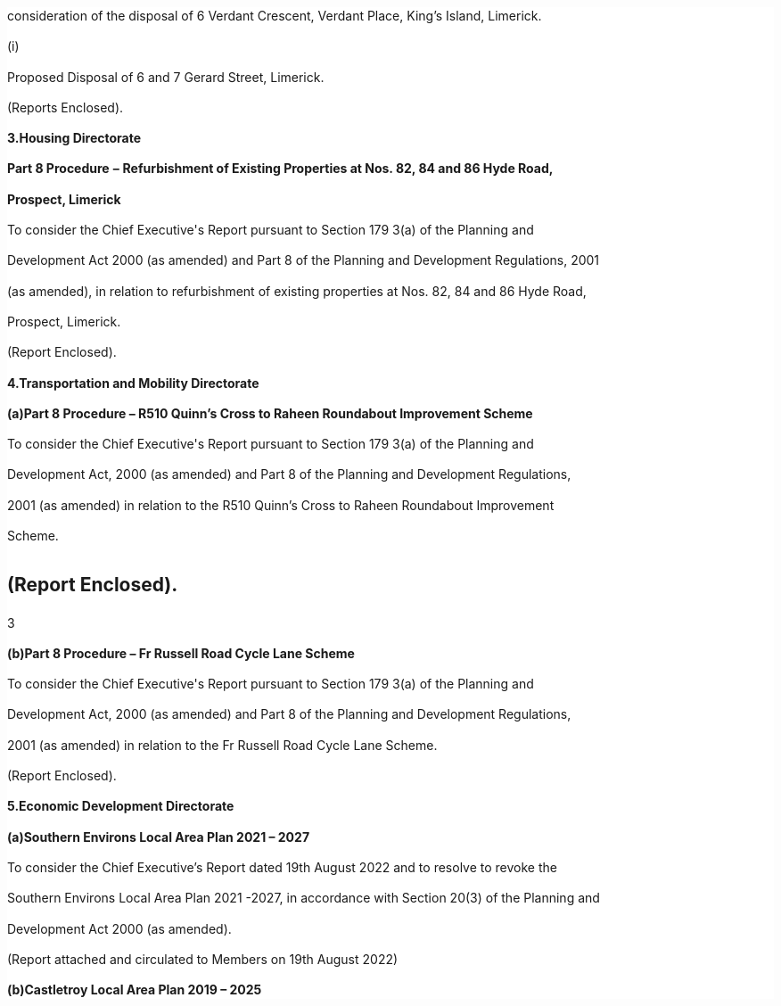 consideration of the disposal of 6 Verdant Crescent, Verdant Place, King’s Island, Limerick.

(i)

Proposed Disposal of 6 and 7 Gerard Street, Limerick.

(Reports Enclosed).

**3.Housing Directorate**

**Part 8 Procedure** **–** **Refurbishment of Existing Properties at Nos. 82, 84 and 86 Hyde Road,**

**Prospect, Limerick**

To consider the Chief Executive's Report pursuant to Section 179 3(a) of the Planning and

Development Act 2000 (as amended) and Part 8 of the Planning and Development Regulations, 2001

(as amended), in relation to refurbishment of existing properties at Nos. 82, 84 and 86 Hyde Road,

Prospect, Limerick.

(Report Enclosed).

**4.Transportation and Mobility Directorate**

**(a)Part 8 Procedure – R510 Quinn’s Cross to Raheen Roundabout Improvement Scheme**

To consider the Chief Executive's Report pursuant to Section 179 3(a) of the Planning and

Development Act, 2000 (as amended) and Part 8 of the Planning and Development Regulations,

2001 (as amended) in relation to the R510 Quinn’s Cross to Raheen Roundabout Improvement

Scheme.

(Report Enclosed).
---
3

**(b)Part 8 Procedure – Fr Russell Road Cycle Lane Scheme**

To consider the Chief Executive's Report pursuant to Section 179 3(a) of the Planning and

Development Act, 2000 (as amended) and Part 8 of the Planning and Development Regulations,

2001 (as amended) in relation to the Fr Russell Road Cycle Lane Scheme.

(Report Enclosed).

**5.Economic Development Directorate**

**(a)Southern Environs Local Area Plan 2021 – 2027**

To consider the Chief Executive’s Report dated 19th August 2022 and to resolve to revoke the

Southern Environs Local Area Plan 2021 -2027, in accordance with Section 20(3) of the Planning and

Development Act 2000 (as amended).

(Report attached and circulated to Members on 19th August 2022)

**(b)Castletroy Local Area Plan 2019 – 2025**
